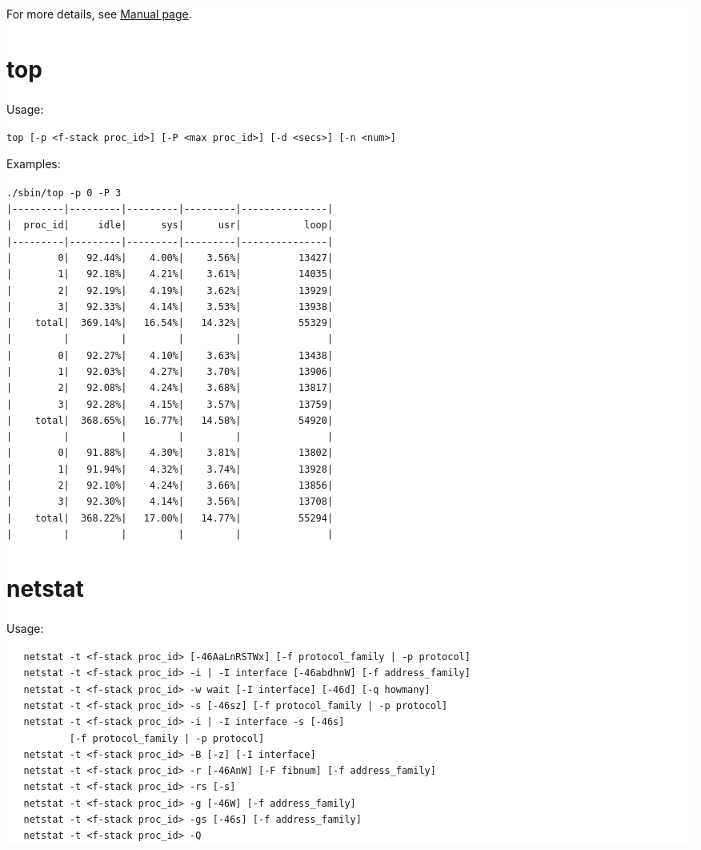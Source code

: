 For more details, see [Manual page](https://www.freebsd.org/cgi/man.cgi?route).

# top
Usage:
```
top [-p <f-stack proc_id>] [-P <max proc_id>] [-d <secs>] [-n <num>]
```
Examples:
```
./sbin/top -p 0 -P 3
|---------|---------|---------|---------|---------------|
|  proc_id|     idle|      sys|      usr|           loop|
|---------|---------|---------|---------|---------------|
|        0|   92.44%|    4.00%|    3.56%|          13427|
|        1|   92.18%|    4.21%|    3.61%|          14035|
|        2|   92.19%|    4.19%|    3.62%|          13929|
|        3|   92.33%|    4.14%|    3.53%|          13938|
|    total|  369.14%|   16.54%|   14.32%|          55329|
|         |         |         |         |               |
|        0|   92.27%|    4.10%|    3.63%|          13438|
|        1|   92.03%|    4.27%|    3.70%|          13906|
|        2|   92.08%|    4.24%|    3.68%|          13817|
|        3|   92.28%|    4.15%|    3.57%|          13759|
|    total|  368.65%|   16.77%|   14.58%|          54920|
|         |         |         |         |               |
|        0|   91.88%|    4.30%|    3.81%|          13802|
|        1|   91.94%|    4.32%|    3.74%|          13928|
|        2|   92.10%|    4.24%|    3.66%|          13856|
|        3|   92.30%|    4.14%|    3.56%|          13708|
|    total|  368.22%|   17.00%|   14.77%|          55294|
|         |         |         |         |               |
```

# netstat
Usage:
```
   netstat -t <f-stack proc_id> [-46AaLnRSTWx] [-f protocol_family | -p protocol]
   netstat -t <f-stack proc_id> -i | -I interface [-46abdhnW] [-f address_family]
   netstat -t <f-stack proc_id> -w wait [-I interface] [-46d] [-q howmany]
   netstat -t <f-stack proc_id> -s [-46sz] [-f protocol_family | -p protocol]
   netstat -t <f-stack proc_id> -i | -I interface -s [-46s]
           [-f protocol_family | -p protocol]
   netstat -t <f-stack proc_id> -B [-z] [-I interface]
   netstat -t <f-stack proc_id> -r [-46AnW] [-F fibnum] [-f address_family]
   netstat -t <f-stack proc_id> -rs [-s]
   netstat -t <f-stack proc_id> -g [-46W] [-f address_family]
   netstat -t <f-stack proc_id> -gs [-46s] [-f address_family]
   netstat -t <f-stack proc_id> -Q
```
